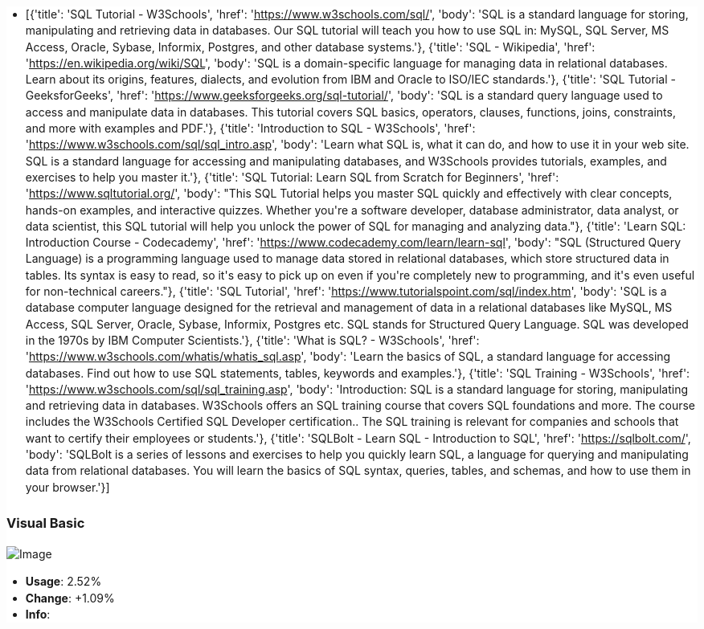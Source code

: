   - [{'title': 'SQL Tutorial - W3Schools', 'href': 'https://www.w3schools.com/sql/', 'body': 'SQL is a standard language for storing, manipulating and retrieving data in databases. Our SQL tutorial will teach you how to use SQL in: MySQL, SQL Server, MS Access, Oracle, Sybase, Informix, Postgres, and other database systems.'}, {'title': 'SQL - Wikipedia', 'href': 'https://en.wikipedia.org/wiki/SQL', 'body': 'SQL is a domain-specific language for managing data in relational databases. Learn about its origins, features, dialects, and evolution from IBM and Oracle to ISO/IEC standards.'}, {'title': 'SQL Tutorial - GeeksforGeeks', 'href': 'https://www.geeksforgeeks.org/sql-tutorial/', 'body': 'SQL is a standard query language used to access and manipulate data in databases. This tutorial covers SQL basics, operators, clauses, functions, joins, constraints, and more with examples and PDF.'}, {'title': 'Introduction to SQL - W3Schools', 'href': 'https://www.w3schools.com/sql/sql_intro.asp', 'body': 'Learn what SQL is, what it can do, and how to use it in your web site. SQL is a standard language for accessing and manipulating databases, and W3Schools provides tutorials, examples, and exercises to help you master it.'}, {'title': 'SQL Tutorial: Learn SQL from Scratch for Beginners', 'href': 'https://www.sqltutorial.org/', 'body': "This SQL Tutorial helps you master SQL quickly and effectively with clear concepts, hands-on examples, and interactive quizzes. Whether you're a software developer, database administrator, data analyst, or data scientist, this SQL tutorial will help you unlock the power of SQL for managing and analyzing data."}, {'title': 'Learn SQL: Introduction Course - Codecademy', 'href': 'https://www.codecademy.com/learn/learn-sql', 'body': "SQL (Structured Query Language) is a programming language used to manage data stored in relational databases, which store structured data in tables. Its syntax is easy to read, so it's easy to pick up on even if you're completely new to programming, and it's even useful for non-technical careers."}, {'title': 'SQL Tutorial', 'href': 'https://www.tutorialspoint.com/sql/index.htm', 'body': 'SQL is a database computer language designed for the retrieval and management of data in a relational databases like MySQL, MS Access, SQL Server, Oracle, Sybase, Informix, Postgres etc. SQL stands for Structured Query Language. SQL was developed in the 1970s by IBM Computer Scientists.'}, {'title': 'What is SQL? - W3Schools', 'href': 'https://www.w3schools.com/whatis/whatis_sql.asp', 'body': 'Learn the basics of SQL, a standard language for accessing databases. Find out how to use SQL statements, tables, keywords and examples.'}, {'title': 'SQL Training - W3Schools', 'href': 'https://www.w3schools.com/sql/sql_training.asp', 'body': 'Introduction: SQL is a standard language for storing, manipulating and retrieving data in databases. W3Schools offers an SQL training course that covers SQL foundations and more. The course includes the W3Schools Certified SQL Developer certification.. The SQL training is relevant for companies and schools that want to certify their employees or students.'}, {'title': 'SQLBolt - Learn SQL - Introduction to SQL', 'href': 'https://sqlbolt.com/', 'body': 'SQLBolt is a series of lessons and exercises to help you quickly learn SQL, a language for querying and manipulating data from relational databases. You will learn the basics of SQL syntax, queries, tables, and schemas, and how to use them in your browser.'}]
### Visual Basic
![Image](/wp-content/themes/tiobe/tiobe-index/images/Visual_Basic.png)
- **Usage**: 2.52%
- **Change**: +1.09%
- **Info**: